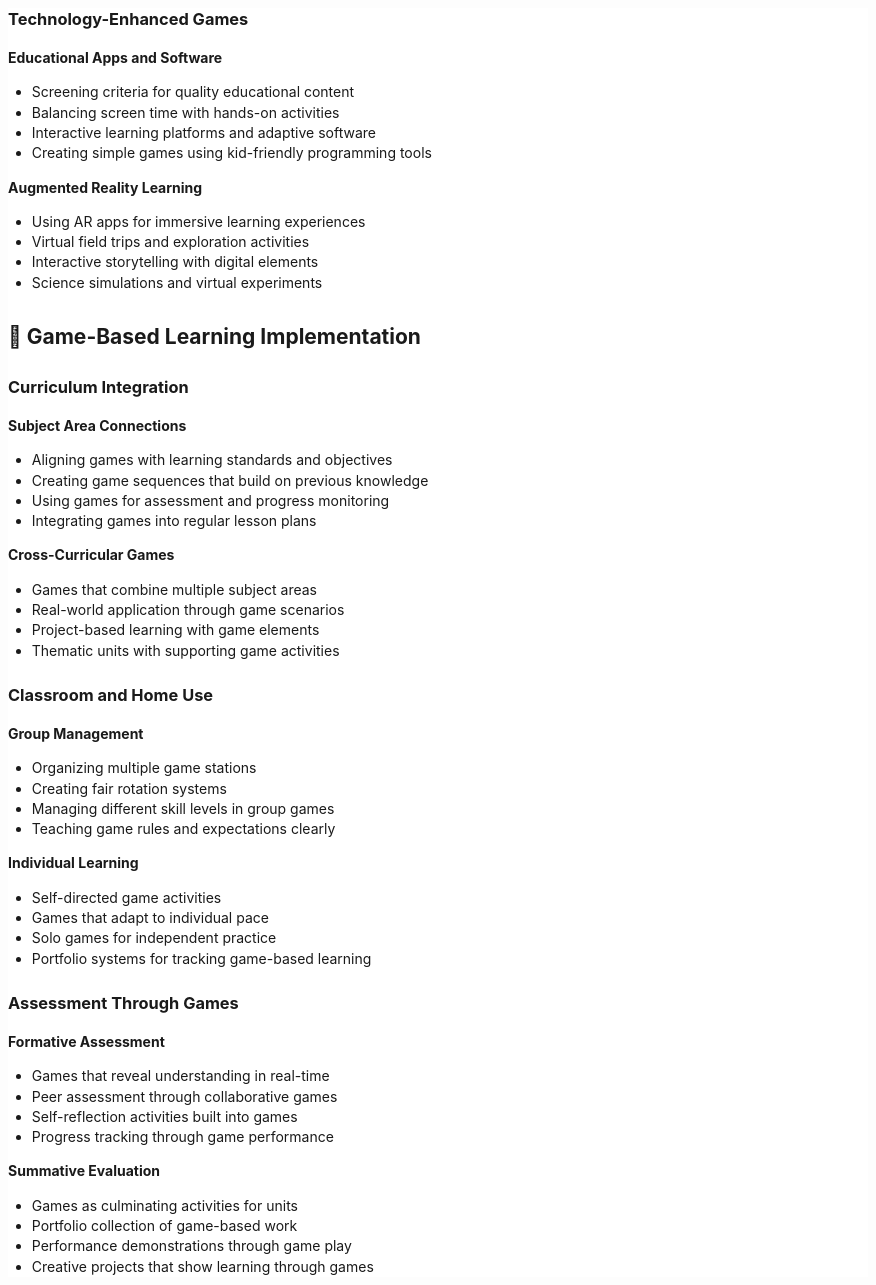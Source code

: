 ### Technology-Enhanced Games
**Educational Apps and Software**
- Screening criteria for quality educational content
- Balancing screen time with hands-on activities
- Interactive learning platforms and adaptive software
- Creating simple games using kid-friendly programming tools

**Augmented Reality Learning**
- Using AR apps for immersive learning experiences
- Virtual field trips and exploration activities
- Interactive storytelling with digital elements
- Science simulations and virtual experiments

## 🧭 Game-Based Learning Implementation

### Curriculum Integration
**Subject Area Connections**
- Aligning games with learning standards and objectives
- Creating game sequences that build on previous knowledge
- Using games for assessment and progress monitoring
- Integrating games into regular lesson plans

**Cross-Curricular Games**
- Games that combine multiple subject areas
- Real-world application through game scenarios
- Project-based learning with game elements
- Thematic units with supporting game activities

### Classroom and Home Use
**Group Management**
- Organizing multiple game stations
- Creating fair rotation systems
- Managing different skill levels in group games
- Teaching game rules and expectations clearly

**Individual Learning**
- Self-directed game activities
- Games that adapt to individual pace
- Solo games for independent practice
- Portfolio systems for tracking game-based learning

### Assessment Through Games
**Formative Assessment**
- Games that reveal understanding in real-time
- Peer assessment through collaborative games
- Self-reflection activities built into games
- Progress tracking through game performance

**Summative Evaluation**
- Games as culminating activities for units
- Portfolio collection of game-based work
- Performance demonstrations through game play
- Creative projects that show learning through games
